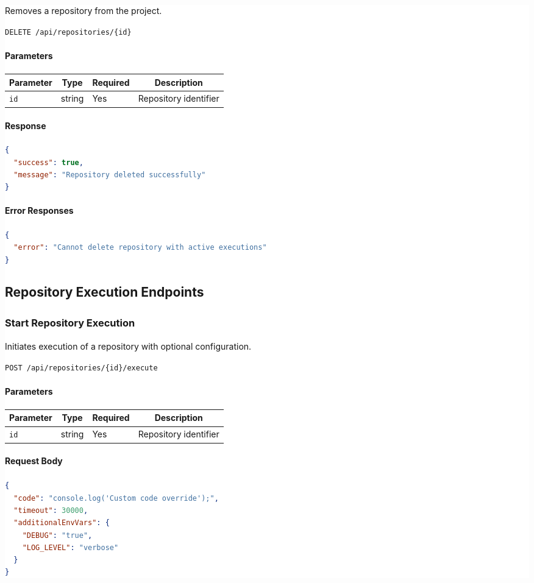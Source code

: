 Removes a repository from the project.

```http
DELETE /api/repositories/{id}
```

#### Parameters

| Parameter | Type   | Required | Description           |
|-----------|--------|----------|-----------------------|
| `id`      | string | Yes      | Repository identifier |

#### Response

```json
{
  "success": true,
  "message": "Repository deleted successfully"
}
```

#### Error Responses

```json
{
  "error": "Cannot delete repository with active executions"
}
```

## Repository Execution Endpoints

### Start Repository Execution

Initiates execution of a repository with optional configuration.

```http
POST /api/repositories/{id}/execute
```

#### Parameters

| Parameter | Type   | Required | Description           |
|-----------|--------|----------|-----------------------|
| `id`      | string | Yes      | Repository identifier |

#### Request Body

```json
{
  "code": "console.log('Custom code override');",
  "timeout": 30000,
  "additionalEnvVars": {
    "DEBUG": "true",
    "LOG_LEVEL": "verbose"
  }
}
```
